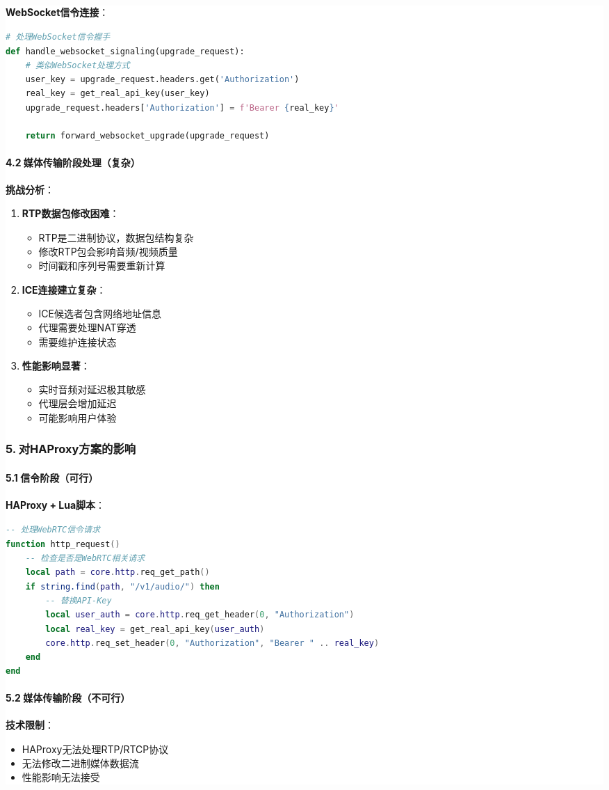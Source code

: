**WebSocket信令连接**：
```python
# 处理WebSocket信令握手
def handle_websocket_signaling(upgrade_request):
    # 类似WebSocket处理方式
    user_key = upgrade_request.headers.get('Authorization')
    real_key = get_real_api_key(user_key)
    upgrade_request.headers['Authorization'] = f'Bearer {real_key}'
    
    return forward_websocket_upgrade(upgrade_request)
```

#### 4.2 媒体传输阶段处理（复杂）

**挑战分析**：
1. **RTP数据包修改困难**：
   - RTP是二进制协议，数据包结构复杂
   - 修改RTP包会影响音频/视频质量
   - 时间戳和序列号需要重新计算

2. **ICE连接建立复杂**：
   - ICE候选者包含网络地址信息
   - 代理需要处理NAT穿透
   - 需要维护连接状态

3. **性能影响显著**：
   - 实时音频对延迟极其敏感
   - 代理层会增加延迟
   - 可能影响用户体验

### 5. 对HAProxy方案的影响

#### 5.1 信令阶段（可行）

**HAProxy + Lua脚本**：
```lua
-- 处理WebRTC信令请求
function http_request()
    -- 检查是否是WebRTC相关请求
    local path = core.http.req_get_path()
    if string.find(path, "/v1/audio/") then
        -- 替换API-Key
        local user_auth = core.http.req_get_header(0, "Authorization")
        local real_key = get_real_api_key(user_auth)
        core.http.req_set_header(0, "Authorization", "Bearer " .. real_key)
    end
end
```

#### 5.2 媒体传输阶段（不可行）

**技术限制**：
- HAProxy无法处理RTP/RTCP协议
- 无法修改二进制媒体数据流
- 性能影响无法接受
